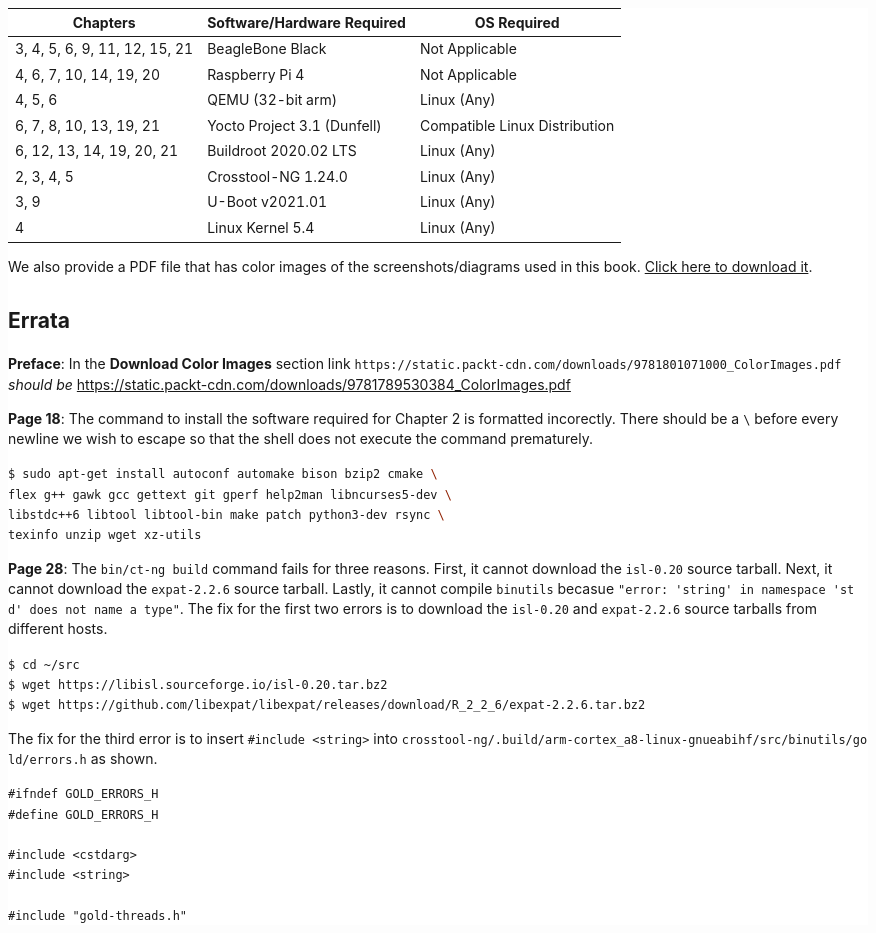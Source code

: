 | Chapters                      | Software/Hardware Required  | OS Required                   |
| ----------------------------- | --------------------------- | ----------------------------- |
| 3, 4, 5, 6, 9, 11, 12, 15, 21 | BeagleBone Black            | Not Applicable                |
| 4, 6, 7, 10, 14, 19, 20       | Raspberry Pi 4              | Not Applicable                |
| 4, 5, 6                       | QEMU (32-bit arm)           | Linux (Any)                   |
| 6, 7, 8, 10, 13, 19, 21       | Yocto Project 3.1 (Dunfell) | Compatible Linux Distribution |
| 6, 12, 13, 14, 19, 20, 21     | Buildroot 2020.02 LTS       | Linux (Any)                   |
| 2, 3, 4, 5                    | Crosstool-NG 1.24.0         | Linux (Any)                   |
| 3, 9                          | U-Boot v2021.01             | Linux (Any)                   |
| 4                             | Linux Kernel 5.4            | Linux (Any)                   |

We also provide a PDF file that has color images of the screenshots/diagrams used in this book. [Click here to download it](http://www.packtpub.com/sites/default/files/downloads/9781789530384_ColorImages.pdf).

## Errata

**Preface**: In the **Download Color Images** section link `https://static.packt-cdn.com/downloads/9781801071000_ColorImages.pdf` _should be_ https://static.packt-cdn.com/downloads/9781789530384_ColorImages.pdf 

**Page 18**: The command to install the software required for Chapter 2 is formatted incorectly. There should be a `\` before every newline we wish to escape so that the shell does not execute the command prematurely.

```bash
$ sudo apt-get install autoconf automake bison bzip2 cmake \
flex g++ gawk gcc gettext git gperf help2man libncurses5-dev \
libstdc++6 libtool libtool-bin make patch python3-dev rsync \
texinfo unzip wget xz-utils
```

**Page 28**: The `bin/ct-ng build` command fails for three reasons. First, it cannot download the `isl-0.20` source tarball. Next, it cannot download the `expat-2.2.6` source tarball. Lastly, it cannot compile `binutils` becasue `"error: 'string' in namespace 'std' does not name a type"`. The fix for the first two errors is to download the `isl-0.20` and `expat-2.2.6` source tarballs from different hosts.

```bash
$ cd ~/src
$ wget https://libisl.sourceforge.io/isl-0.20.tar.bz2
$ wget https://github.com/libexpat/libexpat/releases/download/R_2_2_6/expat-2.2.6.tar.bz2
```

The fix for the third error is to insert `#include <string>` into `crosstool-ng/.build/arm-cortex_a8-linux-gnueabihf/src/binutils/gold/errors.h` as shown.

```
#ifndef GOLD_ERRORS_H
#define GOLD_ERRORS_H

#include <cstdarg>
#include <string>

#include "gold-threads.h"
```
